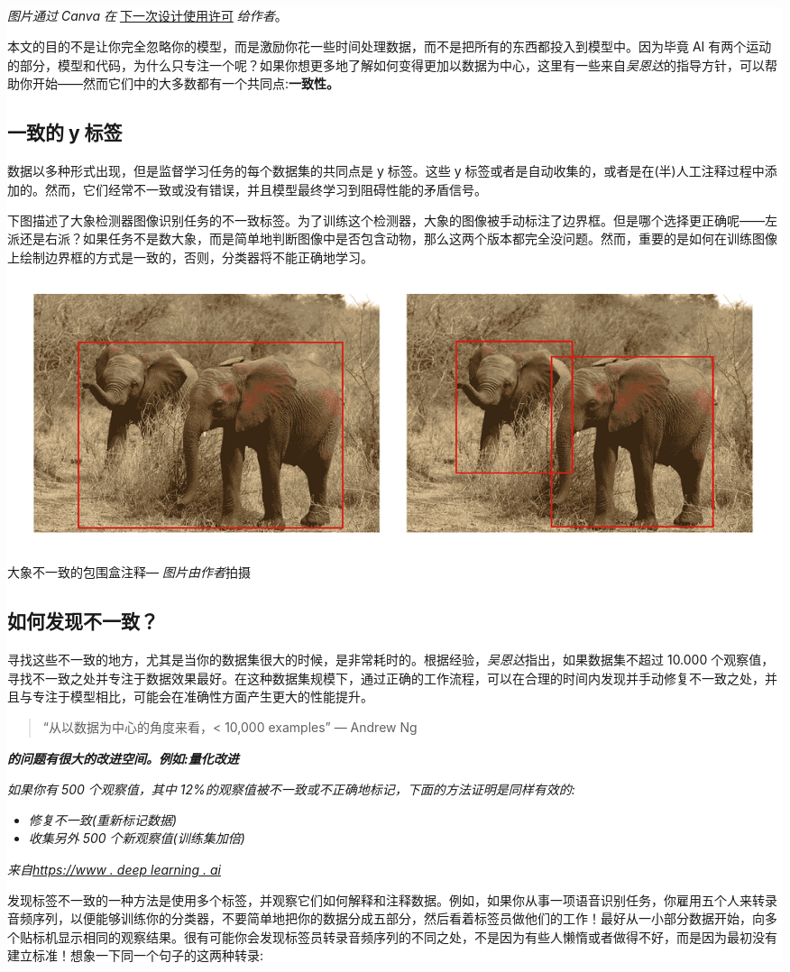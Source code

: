 
*图片通过 Canva 在* [下一次设计使用许可](https://www.canva.com/policies/onedesign/) *给作者*。

本文的目的不是让你完全忽略你的模型，而是激励你花一些时间处理数据，而不是把所有的东西都投入到模型中。因为毕竟 AI 有两个运动的部分，模型和代码，为什么只专注一个呢？如果你想更多地了解如何变得更加以数据为中心，这里有一些来自*吴恩达*的指导方针，可以帮助你开始——然而它们中的大多数都有一个共同点:**一致性。**

## 一致的 y 标签

数据以多种形式出现，但是监督学习任务的每个数据集的共同点是 y 标签。这些 y 标签或者是自动收集的，或者是在(半)人工注释过程中添加的。然而，它们经常不一致或没有错误，并且模型最终学习到阻碍性能的矛盾信号。

下图描述了大象检测器图像识别任务的不一致标签。为了训练这个检测器，大象的图像被手动标注了边界框。但是哪个选择更正确呢——左派还是右派？如果任务不是数大象，而是简单地判断图像中是否包含动物，那么这两个版本都完全没问题。然而，重要的是如何在训练图像上绘制边界框的方式是一致的，否则，分类器将不能正确地学习。

![](img/1264af4dcff35805e3c82c850f0fac6e.png)

大象不一致的包围盒注释— *图片由作者*拍摄

## 如何发现不一致？

寻找这些不一致的地方，尤其是当你的数据集很大的时候，是非常耗时的。根据经验，*吴恩达*指出，如果数据集不超过 10.000 个观察值，寻找不一致之处并专注于数据效果最好。在这种数据集规模下，通过正确的工作流程，可以在合理的时间内发现并手动修复不一致之处，并且与专注于模型相比，可能会在准确性方面产生更大的性能提升。

> “从以数据为中心的角度来看，< 10,000 examples” — Andrew Ng

***的问题有很大的改进空间。例如:量化改进***

*如果你有 500 个观察值，其中 12%的观察值被不一致或不正确地标记，下面的方法证明是同样有效的:*

*   *修复不一致(重新标记数据)*
*   *收集另外 500 个新观察值(训练集加倍)*

*来自*[*https://www . deep learning . ai*](https://www.deeplearning.ai/wp-content/uploads/2021/06/MLOps-From-Model-centric-to-Data-centric-AI.pdf)

发现标签不一致的一种方法是使用多个标签，并观察它们如何解释和注释数据。例如，如果你从事一项语音识别任务，你雇用五个人来转录音频序列，以便能够训练你的分类器，不要简单地把你的数据分成五部分，然后看着标签员做他们的工作！最好从一小部分数据开始，向多个贴标机显示相同的观察结果。很有可能你会发现标签员转录音频序列的不同之处，不是因为有些人懒惰或者做得不好，而是因为最初没有建立标准！想象一下同一个句子的这两种转录:

